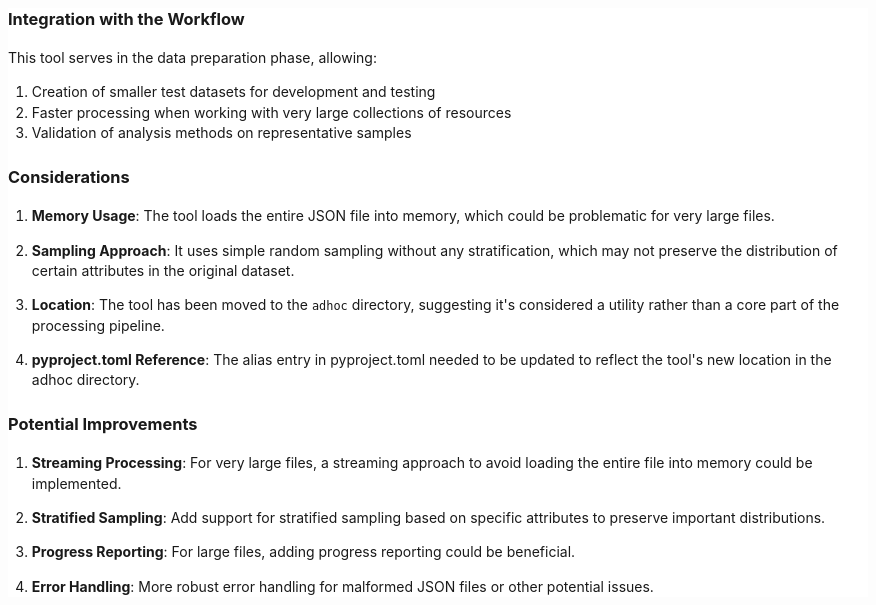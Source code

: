 ### Integration with the Workflow
This tool serves in the data preparation phase, allowing:
1. Creation of smaller test datasets for development and testing
2. Faster processing when working with very large collections of resources
3. Validation of analysis methods on representative samples

### Considerations

1. **Memory Usage**: The tool loads the entire JSON file into memory, which could be problematic for very large files.

2. **Sampling Approach**: It uses simple random sampling without any stratification, which may not preserve the distribution of certain attributes in the original dataset.

3. **Location**: The tool has been moved to the `adhoc` directory, suggesting it's considered a utility rather than a core part of the processing pipeline.

4. **pyproject.toml Reference**: The alias entry in pyproject.toml needed to be updated to reflect the tool's new location in the adhoc directory.

### Potential Improvements

1. **Streaming Processing**: For very large files, a streaming approach to avoid loading the entire file into memory could be implemented.

2. **Stratified Sampling**: Add support for stratified sampling based on specific attributes to preserve important distributions.

3. **Progress Reporting**: For large files, adding progress reporting could be beneficial.

4. **Error Handling**: More robust error handling for malformed JSON files or other potential issues.
